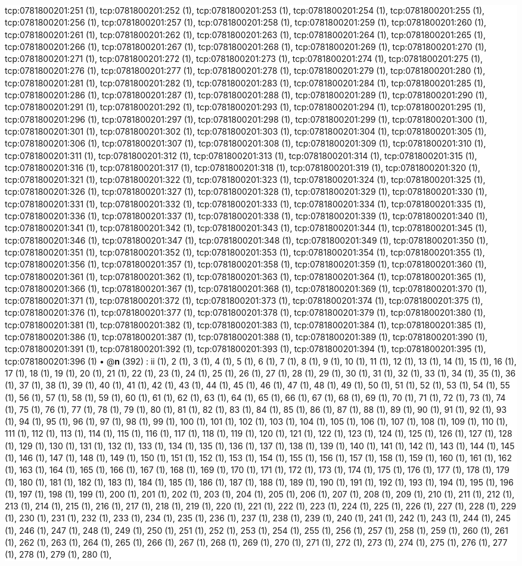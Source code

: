 tcp:0781800201:251 (1), tcp:0781800201:252 (1), tcp:0781800201:253 (1), tcp:0781800201:254 (1), tcp:0781800201:255 (1), tcp:0781800201:256 (1), tcp:0781800201:257 (1), tcp:0781800201:258 (1), tcp:0781800201:259 (1), tcp:0781800201:260 (1), tcp:0781800201:261 (1), tcp:0781800201:262 (1), tcp:0781800201:263 (1), tcp:0781800201:264 (1), tcp:0781800201:265 (1), tcp:0781800201:266 (1), tcp:0781800201:267 (1), tcp:0781800201:268 (1), tcp:0781800201:269 (1), tcp:0781800201:270 (1), tcp:0781800201:271 (1), tcp:0781800201:272 (1), tcp:0781800201:273 (1), tcp:0781800201:274 (1), tcp:0781800201:275 (1), tcp:0781800201:276 (1), tcp:0781800201:277 (1), tcp:0781800201:278 (1), tcp:0781800201:279 (1), tcp:0781800201:280 (1), tcp:0781800201:281 (1), tcp:0781800201:282 (1), tcp:0781800201:283 (1), tcp:0781800201:284 (1), tcp:0781800201:285 (1), tcp:0781800201:286 (1), tcp:0781800201:287 (1), tcp:0781800201:288 (1), tcp:0781800201:289 (1), tcp:0781800201:290 (1), tcp:0781800201:291 (1), tcp:0781800201:292 (1), tcp:0781800201:293 (1), tcp:0781800201:294 (1), tcp:0781800201:295 (1), tcp:0781800201:296 (1), tcp:0781800201:297 (1), tcp:0781800201:298 (1), tcp:0781800201:299 (1), tcp:0781800201:300 (1), tcp:0781800201:301 (1), tcp:0781800201:302 (1), tcp:0781800201:303 (1), tcp:0781800201:304 (1), tcp:0781800201:305 (1), tcp:0781800201:306 (1), tcp:0781800201:307 (1), tcp:0781800201:308 (1), tcp:0781800201:309 (1), tcp:0781800201:310 (1), tcp:0781800201:311 (1), tcp:0781800201:312 (1), tcp:0781800201:313 (1), tcp:0781800201:314 (1), tcp:0781800201:315 (1), tcp:0781800201:316 (1), tcp:0781800201:317 (1), tcp:0781800201:318 (1), tcp:0781800201:319 (1), tcp:0781800201:320 (1), tcp:0781800201:321 (1), tcp:0781800201:322 (1), tcp:0781800201:323 (1), tcp:0781800201:324 (1), tcp:0781800201:325 (1), tcp:0781800201:326 (1), tcp:0781800201:327 (1), tcp:0781800201:328 (1), tcp:0781800201:329 (1), tcp:0781800201:330 (1), tcp:0781800201:331 (1), tcp:0781800201:332 (1), tcp:0781800201:333 (1), tcp:0781800201:334 (1), tcp:0781800201:335 (1), tcp:0781800201:336 (1), tcp:0781800201:337 (1), tcp:0781800201:338 (1), tcp:0781800201:339 (1), tcp:0781800201:340 (1), tcp:0781800201:341 (1), tcp:0781800201:342 (1), tcp:0781800201:343 (1), tcp:0781800201:344 (1), tcp:0781800201:345 (1), tcp:0781800201:346 (1), tcp:0781800201:347 (1), tcp:0781800201:348 (1), tcp:0781800201:349 (1), tcp:0781800201:350 (1), tcp:0781800201:351 (1), tcp:0781800201:352 (1), tcp:0781800201:353 (1), tcp:0781800201:354 (1), tcp:0781800201:355 (1), tcp:0781800201:356 (1), tcp:0781800201:357 (1), tcp:0781800201:358 (1), tcp:0781800201:359 (1), tcp:0781800201:360 (1), tcp:0781800201:361 (1), tcp:0781800201:362 (1), tcp:0781800201:363 (1), tcp:0781800201:364 (1), tcp:0781800201:365 (1), tcp:0781800201:366 (1), tcp:0781800201:367 (1), tcp:0781800201:368 (1), tcp:0781800201:369 (1), tcp:0781800201:370 (1), tcp:0781800201:371 (1), tcp:0781800201:372 (1), tcp:0781800201:373 (1), tcp:0781800201:374 (1), tcp:0781800201:375 (1), tcp:0781800201:376 (1), tcp:0781800201:377 (1), tcp:0781800201:378 (1), tcp:0781800201:379 (1), tcp:0781800201:380 (1), tcp:0781800201:381 (1), tcp:0781800201:382 (1), tcp:0781800201:383 (1), tcp:0781800201:384 (1), tcp:0781800201:385 (1), tcp:0781800201:386 (1), tcp:0781800201:387 (1), tcp:0781800201:388 (1), tcp:0781800201:389 (1), tcp:0781800201:390 (1), tcp:0781800201:391 (1), tcp:0781800201:392 (1), tcp:0781800201:393 (1), tcp:0781800201:394 (1), tcp:0781800201:395 (1), tcp:0781800201:396 (1)  •  @__n__ (392) : ii (1), 2 (1), 3 (1), 4 (1), 5 (1), 6 (1), 7 (1), 8 (1), 9 (1), 10 (1), 11 (1), 12 (1), 13 (1), 14 (1), 15 (1), 16 (1), 17 (1), 18 (1), 19 (1), 20 (1), 21 (1), 22 (1), 23 (1), 24 (1), 25 (1), 26 (1), 27 (1), 28 (1), 29 (1), 30 (1), 31 (1), 32 (1), 33 (1), 34 (1), 35 (1), 36 (1), 37 (1), 38 (1), 39 (1), 40 (1), 41 (1), 42 (1), 43 (1), 44 (1), 45 (1), 46 (1), 47 (1), 48 (1), 49 (1), 50 (1), 51 (1), 52 (1), 53 (1), 54 (1), 55 (1), 56 (1), 57 (1), 58 (1), 59 (1), 60 (1), 61 (1), 62 (1), 63 (1), 64 (1), 65 (1), 66 (1), 67 (1), 68 (1), 69 (1), 70 (1), 71 (1), 72 (1), 73 (1), 74 (1), 75 (1), 76 (1), 77 (1), 78 (1), 79 (1), 80 (1), 81 (1), 82 (1), 83 (1), 84 (1), 85 (1), 86 (1), 87 (1), 88 (1), 89 (1), 90 (1), 91 (1), 92 (1), 93 (1), 94 (1), 95 (1), 96 (1), 97 (1), 98 (1), 99 (1), 100 (1), 101 (1), 102 (1), 103 (1), 104 (1), 105 (1), 106 (1), 107 (1), 108 (1), 109 (1), 110 (1), 111 (1), 112 (1), 113 (1), 114 (1), 115 (1), 116 (1), 117 (1), 118 (1), 119 (1), 120 (1), 121 (1), 122 (1), 123 (1), 124 (1), 125 (1), 126 (1), 127 (1), 128 (1), 129 (1), 130 (1), 131 (1), 132 (1), 133 (1), 134 (1), 135 (1), 136 (1), 137 (1), 138 (1), 139 (1), 140 (1), 141 (1), 142 (1), 143 (1), 144 (1), 145 (1), 146 (1), 147 (1), 148 (1), 149 (1), 150 (1), 151 (1), 152 (1), 153 (1), 154 (1), 155 (1), 156 (1), 157 (1), 158 (1), 159 (1), 160 (1), 161 (1), 162 (1), 163 (1), 164 (1), 165 (1), 166 (1), 167 (1), 168 (1), 169 (1), 170 (1), 171 (1), 172 (1), 173 (1), 174 (1), 175 (1), 176 (1), 177 (1), 178 (1), 179 (1), 180 (1), 181 (1), 182 (1), 183 (1), 184 (1), 185 (1), 186 (1), 187 (1), 188 (1), 189 (1), 190 (1), 191 (1), 192 (1), 193 (1), 194 (1), 195 (1), 196 (1), 197 (1), 198 (1), 199 (1), 200 (1), 201 (1), 202 (1), 203 (1), 204 (1), 205 (1), 206 (1), 207 (1), 208 (1), 209 (1), 210 (1), 211 (1), 212 (1), 213 (1), 214 (1), 215 (1), 216 (1), 217 (1), 218 (1), 219 (1), 220 (1), 221 (1), 222 (1), 223 (1), 224 (1), 225 (1), 226 (1), 227 (1), 228 (1), 229 (1), 230 (1), 231 (1), 232 (1), 233 (1), 234 (1), 235 (1), 236 (1), 237 (1), 238 (1), 239 (1), 240 (1), 241 (1), 242 (1), 243 (1), 244 (1), 245 (1), 246 (1), 247 (1), 248 (1), 249 (1), 250 (1), 251 (1), 252 (1), 253 (1), 254 (1), 255 (1), 256 (1), 257 (1), 258 (1), 259 (1), 260 (1), 261 (1), 262 (1), 263 (1), 264 (1), 265 (1), 266 (1), 267 (1), 268 (1), 269 (1), 270 (1), 271 (1), 272 (1), 273 (1), 274 (1), 275 (1), 276 (1), 277 (1), 278 (1), 279 (1), 280 (1),
